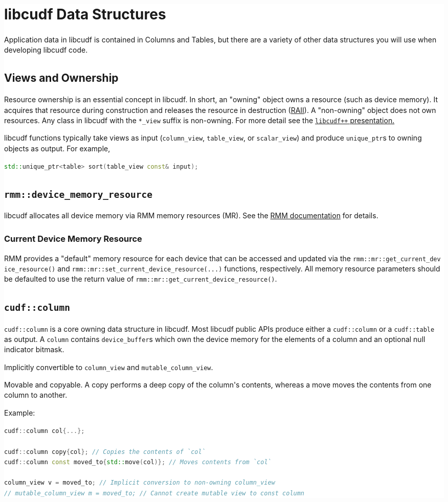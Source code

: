 # libcudf Data Structures

Application data in libcudf is contained in Columns and Tables, but there are a variety of other
data structures you will use when developing libcudf code.

## Views and Ownership

Resource ownership is an essential concept in libcudf. In short, an "owning" object owns a
resource (such as device memory). It acquires that resource during construction and releases the
resource in destruction ([RAII](https://en.cppreference.com/w/cpp/language/raii)). A "non-owning"
object does not own resources. Any class in libcudf with the `*_view` suffix is non-owning. For more
detail see the [`libcudf++` presentation.](https://docs.google.com/presentation/d/1zKzAtc1AWFKfMhiUlV5yRZxSiPLwsObxMlWRWz_f5hA/edit?usp=sharing)

libcudf functions typically take views as input (`column_view`, `table_view`, or `scalar_view`)
and produce `unique_ptr`s to owning objects as output. For example,

```c++
std::unique_ptr<table> sort(table_view const& input);
```

## `rmm::device_memory_resource`<a name="memory_resource"></a>

libcudf allocates all device memory via RMM memory resources (MR). See the
[RMM documentation](https://github.com/rapidsai/rmm/blob/main/README.md) for details.

### Current Device Memory Resource

RMM provides a "default" memory resource for each device that can be accessed and updated via the
`rmm::mr::get_current_device_resource()` and `rmm::mr::set_current_device_resource(...)` functions,
respectively. All memory resource parameters should be defaulted to use the return value of
`rmm::mr::get_current_device_resource()`.

## `cudf::column`

`cudf::column` is a core owning data structure in libcudf. Most libcudf public APIs produce either
a `cudf::column` or a `cudf::table` as output. A `column` contains `device_buffer`s which own the
device memory for the elements of a column and an optional null indicator bitmask.

Implicitly convertible to `column_view` and `mutable_column_view`.

Movable and copyable. A copy performs a deep copy of the column's contents, whereas a move moves
the contents from one column to another.

Example:
```c++
cudf::column col{...};

cudf::column copy{col}; // Copies the contents of `col`
cudf::column const moved_to{std::move(col)}; // Moves contents from `col`

column_view v = moved_to; // Implicit conversion to non-owning column_view
// mutable_column_view m = moved_to; // Cannot create mutable view to const column
```

